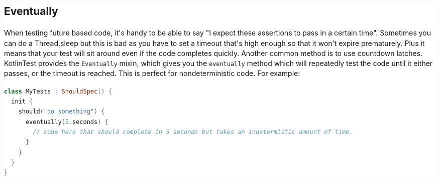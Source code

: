 Eventually
----------

When testing future based code, it's handy to be able to say "I expect these assertions to pass in a certain time". Sometimes you can do a Thread.sleep but this is bad as you have to set a timeout that's high enough so that it won't expire prematurely. Plus it means that your test will sit around even if the code completes quickly. Another common method is to use countdown latches. KotlinTest provides the `Eventually` mixin, which gives you the `eventually` method which will repeatedly test the code until it either passes, or the timeout is reached. This is perfect for nondeterministic code. For example:

```kotlin
class MyTests : ShouldSpec() {
  init {
    should("do something") {
      eventually(5.seconds) {
        // code here that should complete in 5 seconds but takes an indetermistic amount of time.
      }
    }
  }
}
```
